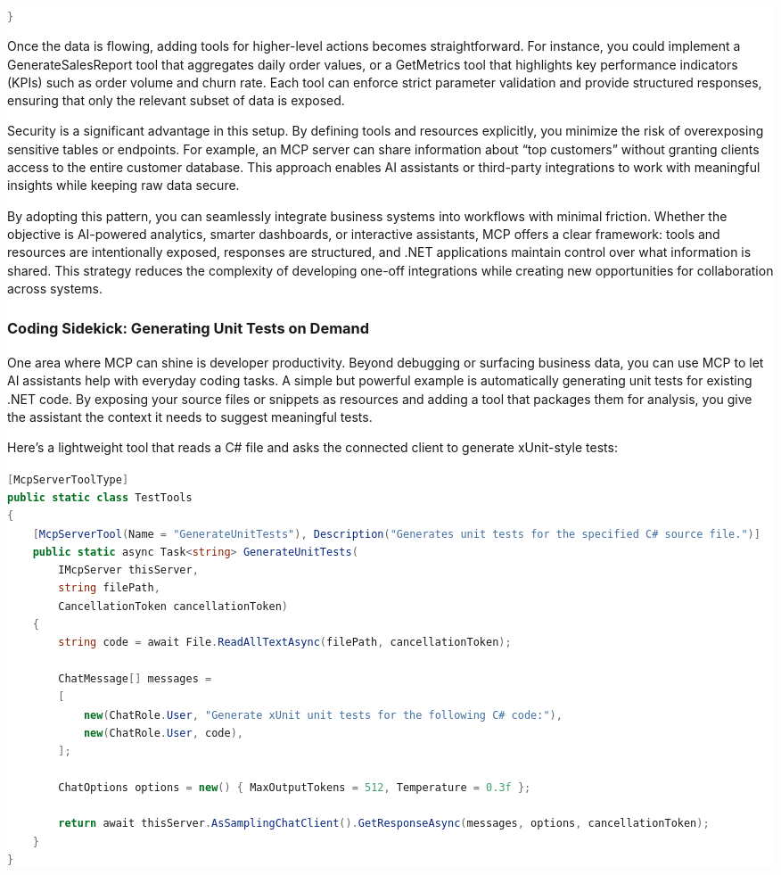 ```C#
}
```

Once the data is flowing, adding tools for higher-level actions becomes straightforward. For instance, you could implement a GenerateSalesReport tool that aggregates daily order values, or a GetMetrics tool that highlights key performance indicators (KPIs) such as order volume and churn rate. Each tool can enforce strict parameter validation and provide structured responses, ensuring that only the relevant subset of data is exposed.

Security is a significant advantage in this setup. By defining tools and resources explicitly, you minimize the risk of overexposing sensitive tables or endpoints. For example, an MCP server can share information about “top customers” without granting clients access to the entire customer database. This approach enables AI assistants or third-party integrations to work with meaningful insights while keeping raw data secure.

By adopting this pattern, you can seamlessly integrate business systems into workflows with minimal friction. Whether the objective is AI-powered analytics, smarter dashboards, or interactive assistants, MCP offers a clear framework: tools and resources are intentionally exposed, responses are structured, and .NET applications maintain control over what information is shared. This strategy reduces the complexity of developing one-off integrations while creating new opportunities for collaboration across systems.

### Coding Sidekick: Generating Unit Tests on Demand

One area where MCP can shine is developer productivity. Beyond debugging or surfacing business data, you can use MCP to let AI assistants help with everyday coding tasks. A simple but powerful example is automatically generating unit tests for existing .NET code. By exposing your source files or snippets as resources and adding a tool that packages them for analysis, you give the assistant the context it needs to suggest meaningful tests.

Here’s a lightweight tool that reads a C# file and asks the connected client to generate xUnit-style tests:

```C#
[McpServerToolType]
public static class TestTools
{
    [McpServerTool(Name = "GenerateUnitTests"), Description("Generates unit tests for the specified C# source file.")]
    public static async Task<string> GenerateUnitTests(
        IMcpServer thisServer,
        string filePath,
        CancellationToken cancellationToken)
    {
        string code = await File.ReadAllTextAsync(filePath, cancellationToken);

        ChatMessage[] messages =
        [
            new(ChatRole.User, "Generate xUnit unit tests for the following C# code:"),
            new(ChatRole.User, code),
        ];

        ChatOptions options = new() { MaxOutputTokens = 512, Temperature = 0.3f };

        return await thisServer.AsSamplingChatClient().GetResponseAsync(messages, options, cancellationToken);
    }
}
```

